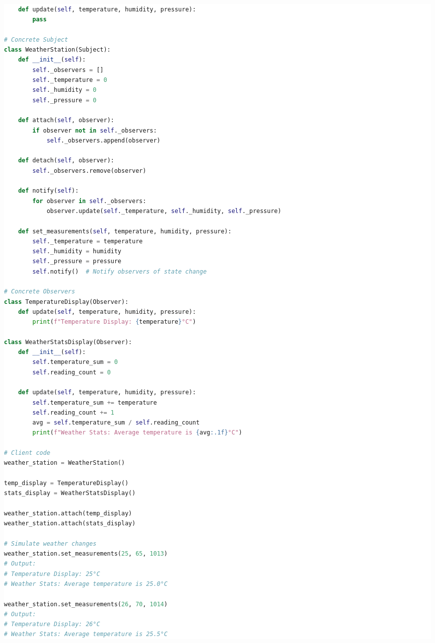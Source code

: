 ```python
    def update(self, temperature, humidity, pressure):
        pass

# Concrete Subject
class WeatherStation(Subject):
    def __init__(self):
        self._observers = []
        self._temperature = 0
        self._humidity = 0
        self._pressure = 0
    
    def attach(self, observer):
        if observer not in self._observers:
            self._observers.append(observer)
    
    def detach(self, observer):
        self._observers.remove(observer)
    
    def notify(self):
        for observer in self._observers:
            observer.update(self._temperature, self._humidity, self._pressure)
    
    def set_measurements(self, temperature, humidity, pressure):
        self._temperature = temperature
        self._humidity = humidity
        self._pressure = pressure
        self.notify()  # Notify observers of state change

# Concrete Observers
class TemperatureDisplay(Observer):
    def update(self, temperature, humidity, pressure):
        print(f"Temperature Display: {temperature}°C")

class WeatherStatsDisplay(Observer):
    def __init__(self):
        self.temperature_sum = 0
        self.reading_count = 0
    
    def update(self, temperature, humidity, pressure):
        self.temperature_sum += temperature
        self.reading_count += 1
        avg = self.temperature_sum / self.reading_count
        print(f"Weather Stats: Average temperature is {avg:.1f}°C")

# Client code
weather_station = WeatherStation()

temp_display = TemperatureDisplay()
stats_display = WeatherStatsDisplay()

weather_station.attach(temp_display)
weather_station.attach(stats_display)

# Simulate weather changes
weather_station.set_measurements(25, 65, 1013)
# Output:
# Temperature Display: 25°C
# Weather Stats: Average temperature is 25.0°C

weather_station.set_measurements(26, 70, 1014)
# Output:
# Temperature Display: 26°C
# Weather Stats: Average temperature is 25.5°C
```